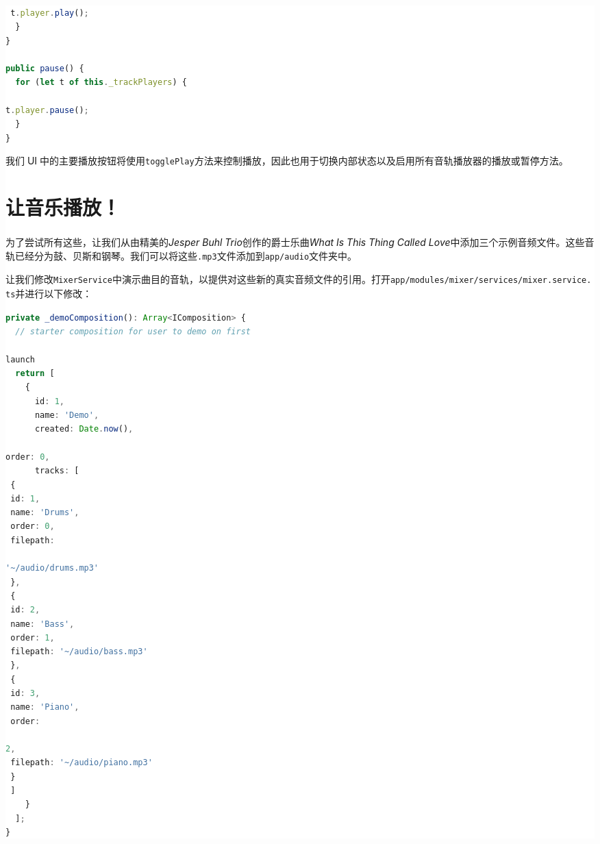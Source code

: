 ```ts
 t.player.play();
  }
}

public pause() {
  for (let t of this._trackPlayers) {

t.player.pause();
  }
}
```

我们 UI 中的主要播放按钮将使用`togglePlay`方法来控制播放，因此也用于切换内部状态以及启用所有音轨播放器的播放或暂停方法。

# 让音乐播放！

为了尝试所有这些，让我们从由精美的*Jesper Buhl Trio*创作的爵士乐曲*What Is This Thing Called Love*中添加三个示例音频文件。这些音轨已经分为鼓、贝斯和钢琴。我们可以将这些`.mp3`文件添加到`app/audio`文件夹中。

让我们修改`MixerService`中演示曲目的音轨，以提供对这些新的真实音频文件的引用。打开`app/modules/mixer/services/mixer.service.ts`并进行以下修改：

```ts
private _demoComposition(): Array<IComposition> {
  // starter composition for user to demo on first 

launch
  return [
    {
      id: 1,
      name: 'Demo',
      created: Date.now(),

order: 0,
      tracks: [
 {
 id: 1,
 name: 'Drums',
 order: 0,
 filepath: 

'~/audio/drums.mp3'
 },
 {
 id: 2,
 name: 'Bass',
 order: 1,
 filepath: '~/audio/bass.mp3'
 },
 {
 id: 3,
 name: 'Piano',
 order: 

2,
 filepath: '~/audio/piano.mp3'
 }
 ]
    }
  ];
}
```
